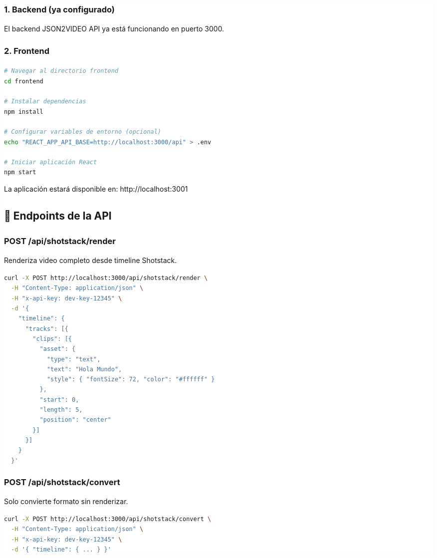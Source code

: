 ### **1. Backend (ya configurado)**
El backend JSON2VIDEO API ya está funcionando en puerto 3000.

### **2. Frontend**
```bash
# Navegar al directorio frontend
cd frontend

# Instalar dependencias
npm install

# Configurar variables de entorno (opcional)
echo "REACT_APP_API_BASE=http://localhost:3000/api" > .env

# Iniciar aplicación React
npm start
```

La aplicación estará disponible en: http://localhost:3001

## 🎯 Endpoints de la API

### **POST /api/shotstack/render**
Renderiza video completo desde timeline Shotstack.

```bash
curl -X POST http://localhost:3000/api/shotstack/render \
  -H "Content-Type: application/json" \
  -H "x-api-key: dev-key-12345" \
  -d '{
    "timeline": {
      "tracks": [{
        "clips": [{
          "asset": {
            "type": "text",
            "text": "Hola Mundo",
            "style": { "fontSize": 72, "color": "#ffffff" }
          },
          "start": 0,
          "length": 5,
          "position": "center"
        }]
      }]
    }
  }'
```

### **POST /api/shotstack/convert**
Solo convierte formato sin renderizar.

```bash
curl -X POST http://localhost:3000/api/shotstack/convert \
  -H "Content-Type: application/json" \
  -H "x-api-key: dev-key-12345" \
  -d '{ "timeline": { ... } }'
```
